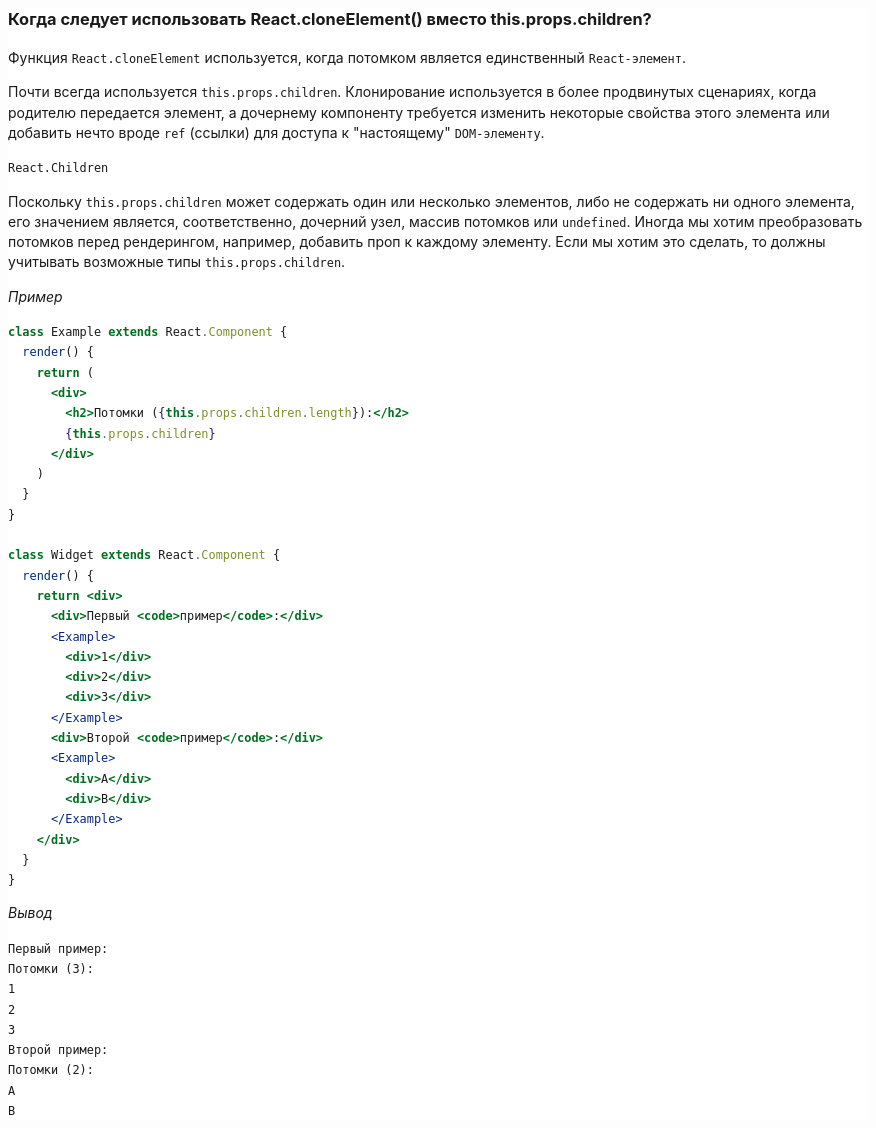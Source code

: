 ### Когда следует использовать React.cloneElement() вместо this.props.children?

Функция `React.cloneElement` используется, когда потомком является единственный `React-элемент`.

Почти всегда используется `this.props.children`. Клонирование используется в более продвинутых сценариях, когда родителю передается элемент, а дочернему компоненту требуется изменить некоторые свойства этого элемента или добавить нечто вроде `ref` (ссылки) для доступа к "настоящему" `DOM-элементу`.

`React.Children`

Поскольку `this.props.children` может содержать один или несколько элементов, либо не содержать ни одного элемента, его значением является, соответственно, дочерний узел, массив потомков или `undefined`. Иногда мы хотим преобразовать потомков перед рендерингом, например, добавить проп к каждому элементу. Если мы хотим это сделать, то должны учитывать возможные типы `this.props.children`.

*Пример*

```jsx
class Example extends React.Component {
  render() {
    return (
      <div>
        <h2>Потомки ({this.props.children.length}):</h2>
        {this.props.children}
      </div>
    )
  }
}

class Widget extends React.Component {
  render() {
    return <div>
      <div>Первый <code>пример</code>:</div>
      <Example>
        <div>1</div>
        <div>2</div>
        <div>3</div>
      </Example>
      <div>Второй <code>пример</code>:</div>
      <Example>
        <div>A</div>
        <div>B</div>
      </Example>
    </div>
  }
}
```

*Вывод*

```
Первый пример:
Потомки (3):
1
2
3
Второй пример:
Потомки (2):
A
B
```

